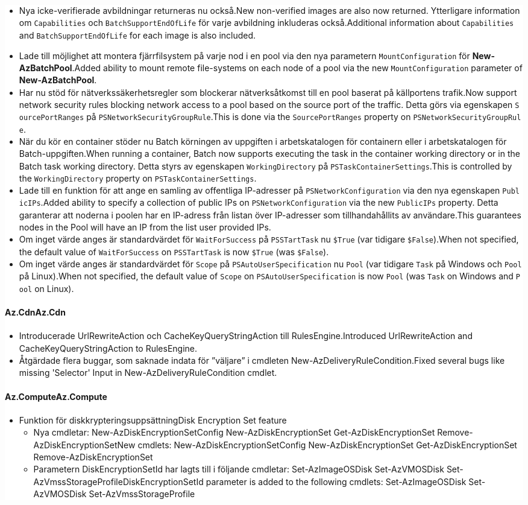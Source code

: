  - <span data-ttu-id="42f58-315">Nya icke-verifierade avbildningar returneras nu också.</span><span class="sxs-lookup"><span data-stu-id="42f58-315">New non-verified images are also now returned.</span></span> <span data-ttu-id="42f58-316">Ytterligare information om `Capabilities` och `BatchSupportEndOfLife` för varje avbildning inkluderas också.</span><span class="sxs-lookup"><span data-stu-id="42f58-316">Additional information about `Capabilities` and `BatchSupportEndOfLife` for each image is also included.</span></span>
* <span data-ttu-id="42f58-317">Lade till möjlighet att montera fjärrfilsystem på varje nod i en pool via den nya parametern `MountConfiguration` för **New-AzBatchPool**.</span><span class="sxs-lookup"><span data-stu-id="42f58-317">Added ability to mount remote file-systems on each node of a pool via the new `MountConfiguration` parameter of **New-AzBatchPool**.</span></span>
* <span data-ttu-id="42f58-318">Har nu stöd för nätverkssäkerhetsregler som blockerar nätverksåtkomst till en pool baserat på källportens trafik.</span><span class="sxs-lookup"><span data-stu-id="42f58-318">Now support network security rules blocking network access to a pool based on the source port of the traffic.</span></span> <span data-ttu-id="42f58-319">Detta görs via egenskapen `SourcePortRanges` på `PSNetworkSecurityGroupRule`.</span><span class="sxs-lookup"><span data-stu-id="42f58-319">This is done via the `SourcePortRanges` property on `PSNetworkSecurityGroupRule`.</span></span>
* <span data-ttu-id="42f58-320">När du kör en container stöder nu Batch körningen av uppgiften i arbetskatalogen för containern eller i arbetskatalogen för Batch-uppgiften.</span><span class="sxs-lookup"><span data-stu-id="42f58-320">When running a container, Batch now supports executing the task in the container working directory or in the Batch task working directory.</span></span> <span data-ttu-id="42f58-321">Detta styrs av egenskapen `WorkingDirectory` på `PSTaskContainerSettings`.</span><span class="sxs-lookup"><span data-stu-id="42f58-321">This is controlled by the `WorkingDirectory` property on `PSTaskContainerSettings`.</span></span>
* <span data-ttu-id="42f58-322">Lade till en funktion för att ange en samling av offentliga IP-adresser på `PSNetworkConfiguration` via den nya egenskapen `PublicIPs`.</span><span class="sxs-lookup"><span data-stu-id="42f58-322">Added ability to specify a collection of public IPs on `PSNetworkConfiguration` via the new `PublicIPs` property.</span></span> <span data-ttu-id="42f58-323">Detta garanterar att noderna i poolen har en IP-adress från listan över IP-adresser som tillhandahållits av användare.</span><span class="sxs-lookup"><span data-stu-id="42f58-323">This guarantees nodes in the Pool will have an IP from the list user provided IPs.</span></span>
* <span data-ttu-id="42f58-324">Om inget värde anges är standardvärdet för `WaitForSuccess` på `PSSTartTask` nu `$True` (var tidigare `$False`).</span><span class="sxs-lookup"><span data-stu-id="42f58-324">When not specified, the default value of `WaitForSuccess` on `PSSTartTask` is now `$True` (was `$False`).</span></span>
* <span data-ttu-id="42f58-325">Om inget värde anges är standardvärdet för `Scope` på `PSAutoUserSpecification` nu `Pool` (var tidigare `Task` på Windows och `Pool` på Linux).</span><span class="sxs-lookup"><span data-stu-id="42f58-325">When not specified, the default value of `Scope` on `PSAutoUserSpecification` is now `Pool` (was `Task` on Windows and `Pool` on Linux).</span></span>

#### <a name="azcdn"></a><span data-ttu-id="42f58-326">Az.Cdn</span><span class="sxs-lookup"><span data-stu-id="42f58-326">Az.Cdn</span></span>
* <span data-ttu-id="42f58-327">Introducerade UrlRewriteAction och CacheKeyQueryStringAction till RulesEngine.</span><span class="sxs-lookup"><span data-stu-id="42f58-327">Introduced UrlRewriteAction and CacheKeyQueryStringAction to RulesEngine.</span></span>
* <span data-ttu-id="42f58-328">Åtgärdade flera buggar, som saknade indata för ”väljare” i cmdleten New-AzDeliveryRuleCondition.</span><span class="sxs-lookup"><span data-stu-id="42f58-328">Fixed several bugs like missing 'Selector' Input in New-AzDeliveryRuleCondition cmdlet.</span></span>

#### <a name="azcompute"></a><span data-ttu-id="42f58-329">Az.Compute</span><span class="sxs-lookup"><span data-stu-id="42f58-329">Az.Compute</span></span>
* <span data-ttu-id="42f58-330">Funktion för diskkrypteringsuppsättning</span><span class="sxs-lookup"><span data-stu-id="42f58-330">Disk Encryption Set feature</span></span>
    - <span data-ttu-id="42f58-331">Nya cmdletar:   New-AzDiskEncryptionSetConfig   New-AzDiskEncryptionSet   Get-AzDiskEncryptionSet   Remove-AzDiskEncryptionSet</span><span class="sxs-lookup"><span data-stu-id="42f58-331">New cmdlets:   New-AzDiskEncryptionSetConfig   New-AzDiskEncryptionSet   Get-AzDiskEncryptionSet   Remove-AzDiskEncryptionSet</span></span>
    - <span data-ttu-id="42f58-332">Parametern DiskEncryptionSetId har lagts till i följande cmdletar: Set-AzImageOSDisk Set-AzVMOSDisk Set-AzVmssStorageProfile</span><span class="sxs-lookup"><span data-stu-id="42f58-332">DiskEncryptionSetId parameter is added to the following cmdlets: Set-AzImageOSDisk Set-AzVMOSDisk Set-AzVmssStorageProfile</span></span>        